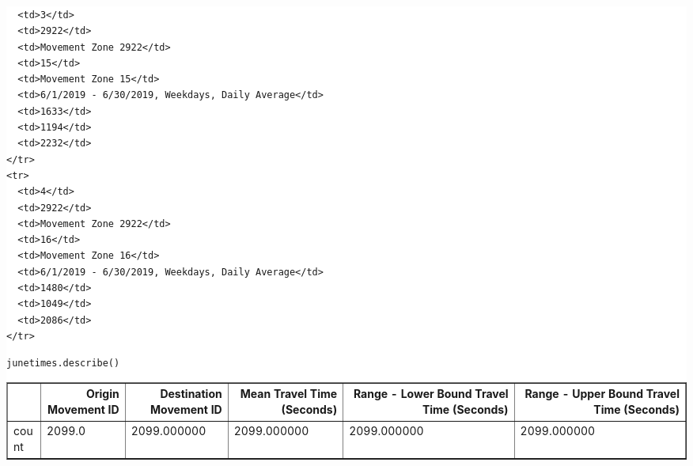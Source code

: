      <td>3</td>
      <td>2922</td>
      <td>Movement Zone 2922</td>
      <td>15</td>
      <td>Movement Zone 15</td>
      <td>6/1/2019 - 6/30/2019, Weekdays, Daily Average</td>
      <td>1633</td>
      <td>1194</td>
      <td>2232</td>
    </tr>
    <tr>
      <td>4</td>
      <td>2922</td>
      <td>Movement Zone 2922</td>
      <td>16</td>
      <td>Movement Zone 16</td>
      <td>6/1/2019 - 6/30/2019, Weekdays, Daily Average</td>
      <td>1480</td>
      <td>1049</td>
      <td>2086</td>
    </tr>
  </tbody>
</table>
</div>




```python
junetimes.describe()
```




<div>
<style scoped>
    .dataframe tbody tr th:only-of-type {
        vertical-align: middle;
    }

    .dataframe tbody tr th {
        vertical-align: top;
    }

    .dataframe thead th {
        text-align: right;
    }
</style>
<table border="1" class="dataframe">
  <thead>
    <tr style="text-align: right;">
      <th></th>
      <th>Origin Movement ID</th>
      <th>Destination Movement ID</th>
      <th>Mean Travel Time (Seconds)</th>
      <th>Range - Lower Bound Travel Time (Seconds)</th>
      <th>Range - Upper Bound Travel Time (Seconds)</th>
    </tr>
  </thead>
  <tbody>
    <tr>
      <td>count</td>
      <td>2099.0</td>
      <td>2099.000000</td>
      <td>2099.000000</td>
      <td>2099.000000</td>
      <td>2099.000000</td>